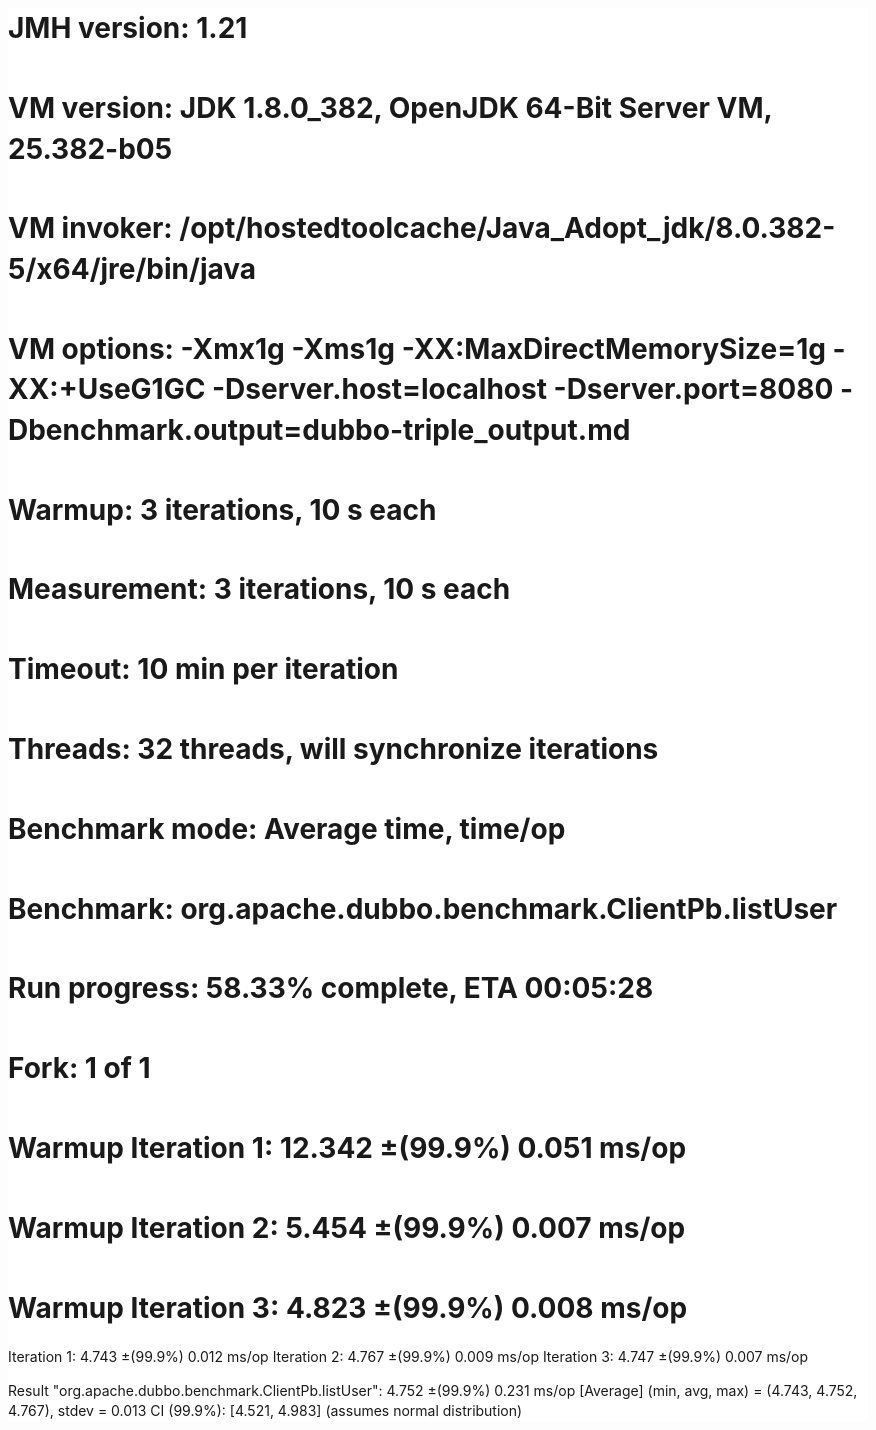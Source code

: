 
# JMH version: 1.21
# VM version: JDK 1.8.0_382, OpenJDK 64-Bit Server VM, 25.382-b05
# VM invoker: /opt/hostedtoolcache/Java_Adopt_jdk/8.0.382-5/x64/jre/bin/java
# VM options: -Xmx1g -Xms1g -XX:MaxDirectMemorySize=1g -XX:+UseG1GC -Dserver.host=localhost -Dserver.port=8080 -Dbenchmark.output=dubbo-triple_output.md
# Warmup: 3 iterations, 10 s each
# Measurement: 3 iterations, 10 s each
# Timeout: 10 min per iteration
# Threads: 32 threads, will synchronize iterations
# Benchmark mode: Average time, time/op
# Benchmark: org.apache.dubbo.benchmark.ClientPb.listUser

# Run progress: 58.33% complete, ETA 00:05:28
# Fork: 1 of 1
# Warmup Iteration   1: 12.342 ±(99.9%) 0.051 ms/op
# Warmup Iteration   2: 5.454 ±(99.9%) 0.007 ms/op
# Warmup Iteration   3: 4.823 ±(99.9%) 0.008 ms/op
Iteration   1: 4.743 ±(99.9%) 0.012 ms/op
Iteration   2: 4.767 ±(99.9%) 0.009 ms/op
Iteration   3: 4.747 ±(99.9%) 0.007 ms/op


Result "org.apache.dubbo.benchmark.ClientPb.listUser":
  4.752 ±(99.9%) 0.231 ms/op [Average]
  (min, avg, max) = (4.743, 4.752, 4.767), stdev = 0.013
  CI (99.9%): [4.521, 4.983] (assumes normal distribution)
